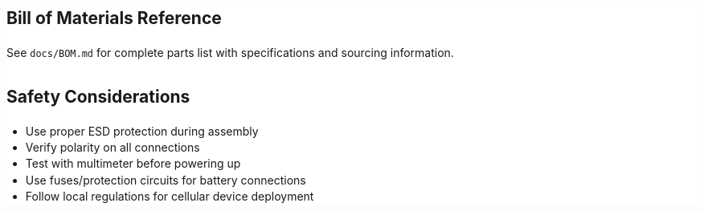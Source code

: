 ## Bill of Materials Reference

See `docs/BOM.md` for complete parts list with specifications and sourcing information.

## Safety Considerations

- Use proper ESD protection during assembly
- Verify polarity on all connections
- Test with multimeter before powering up
- Use fuses/protection circuits for battery connections
- Follow local regulations for cellular device deployment